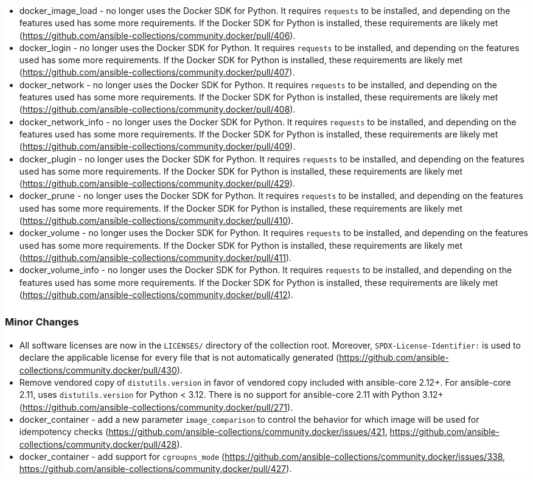* docker\_image\_load \- no longer uses the Docker SDK for Python\. It requires <code>requests</code> to be installed\, and depending on the features used has some more requirements\. If the Docker SDK for Python is installed\, these requirements are likely met \([https\://github\.com/ansible\-collections/community\.docker/pull/406](https\://github\.com/ansible\-collections/community\.docker/pull/406)\)\.
* docker\_login \- no longer uses the Docker SDK for Python\. It requires <code>requests</code> to be installed\, and depending on the features used has some more requirements\. If the Docker SDK for Python is installed\, these requirements are likely met \([https\://github\.com/ansible\-collections/community\.docker/pull/407](https\://github\.com/ansible\-collections/community\.docker/pull/407)\)\.
* docker\_network \- no longer uses the Docker SDK for Python\. It requires <code>requests</code> to be installed\, and depending on the features used has some more requirements\. If the Docker SDK for Python is installed\, these requirements are likely met \([https\://github\.com/ansible\-collections/community\.docker/pull/408](https\://github\.com/ansible\-collections/community\.docker/pull/408)\)\.
* docker\_network\_info \- no longer uses the Docker SDK for Python\. It requires <code>requests</code> to be installed\, and depending on the features used has some more requirements\. If the Docker SDK for Python is installed\, these requirements are likely met \([https\://github\.com/ansible\-collections/community\.docker/pull/409](https\://github\.com/ansible\-collections/community\.docker/pull/409)\)\.
* docker\_plugin \- no longer uses the Docker SDK for Python\. It requires <code>requests</code> to be installed\, and depending on the features used has some more requirements\. If the Docker SDK for Python is installed\, these requirements are likely met \([https\://github\.com/ansible\-collections/community\.docker/pull/429](https\://github\.com/ansible\-collections/community\.docker/pull/429)\)\.
* docker\_prune \- no longer uses the Docker SDK for Python\. It requires <code>requests</code> to be installed\, and depending on the features used has some more requirements\. If the Docker SDK for Python is installed\, these requirements are likely met \([https\://github\.com/ansible\-collections/community\.docker/pull/410](https\://github\.com/ansible\-collections/community\.docker/pull/410)\)\.
* docker\_volume \- no longer uses the Docker SDK for Python\. It requires <code>requests</code> to be installed\, and depending on the features used has some more requirements\. If the Docker SDK for Python is installed\, these requirements are likely met \([https\://github\.com/ansible\-collections/community\.docker/pull/411](https\://github\.com/ansible\-collections/community\.docker/pull/411)\)\.
* docker\_volume\_info \- no longer uses the Docker SDK for Python\. It requires <code>requests</code> to be installed\, and depending on the features used has some more requirements\. If the Docker SDK for Python is installed\, these requirements are likely met \([https\://github\.com/ansible\-collections/community\.docker/pull/412](https\://github\.com/ansible\-collections/community\.docker/pull/412)\)\.

<a id="minor-changes-11"></a>
### Minor Changes

* All software licenses are now in the <code>LICENSES/</code> directory of the collection root\. Moreover\, <code>SPDX\-License\-Identifier\:</code> is used to declare the applicable license for every file that is not automatically generated \([https\://github\.com/ansible\-collections/community\.docker/pull/430](https\://github\.com/ansible\-collections/community\.docker/pull/430)\)\.
* Remove vendored copy of <code>distutils\.version</code> in favor of vendored copy included with ansible\-core 2\.12\+\. For ansible\-core 2\.11\, uses <code>distutils\.version</code> for Python \< 3\.12\. There is no support for ansible\-core 2\.11 with Python 3\.12\+ \([https\://github\.com/ansible\-collections/community\.docker/pull/271](https\://github\.com/ansible\-collections/community\.docker/pull/271)\)\.
* docker\_container \- add a new parameter <code>image\_comparison</code> to control the behavior for which image will be used for idempotency checks \([https\://github\.com/ansible\-collections/community\.docker/issues/421](https\://github\.com/ansible\-collections/community\.docker/issues/421)\, [https\://github\.com/ansible\-collections/community\.docker/pull/428](https\://github\.com/ansible\-collections/community\.docker/pull/428)\)\.
* docker\_container \- add support for <code>cgroupns\_mode</code> \([https\://github\.com/ansible\-collections/community\.docker/issues/338](https\://github\.com/ansible\-collections/community\.docker/issues/338)\, [https\://github\.com/ansible\-collections/community\.docker/pull/427](https\://github\.com/ansible\-collections/community\.docker/pull/427)\)\.